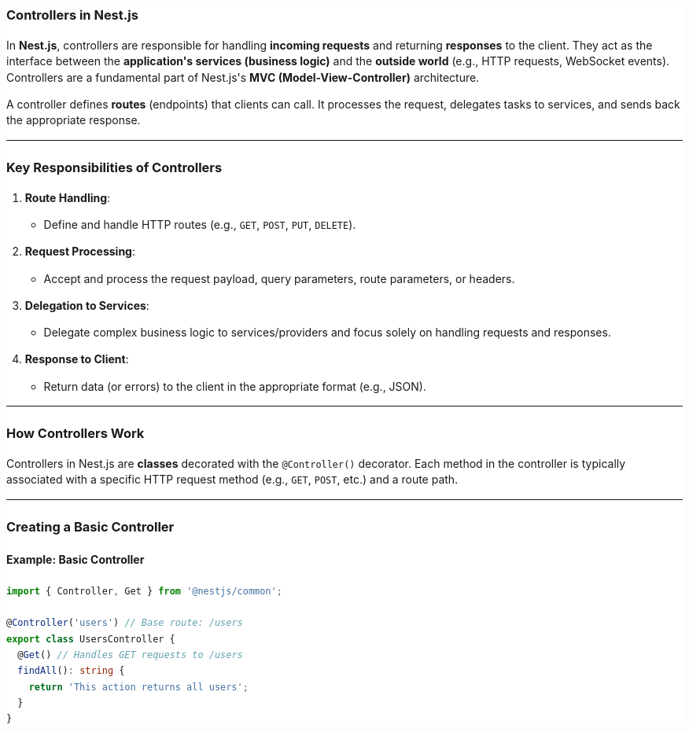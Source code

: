 ### **Controllers in Nest.js**

<audio src="C:\Users\10691\Downloads\2024年12月17日18点42分.mp3"></audio>

In **Nest.js**, controllers are responsible for handling **incoming requests** and returning **responses** to the client. They act as the interface between the **application's services (business logic)** and the **outside world** (e.g., HTTP requests, WebSocket events). Controllers are a fundamental part of Nest.js's **MVC (Model-View-Controller)** architecture.

A controller defines **routes** (endpoints) that clients can call. It processes the request, delegates tasks to services, and sends back the appropriate response.

---

### **Key Responsibilities of Controllers**

1. **Route Handling**:
   - Define and handle HTTP routes (e.g., `GET`, `POST`, `PUT`, `DELETE`).

2. **Request Processing**:
   - Accept and process the request payload, query parameters, route parameters, or headers.

3. **Delegation to Services**:
   - Delegate complex business logic to services/providers and focus solely on handling requests and responses.

4. **Response to Client**:
   - Return data (or errors) to the client in the appropriate format (e.g., JSON).

---

### **How Controllers Work**

Controllers in Nest.js are **classes** decorated with the `@Controller()` decorator. Each method in the controller is typically associated with a specific HTTP request method (e.g., `GET`, `POST`, etc.) and a route path.

---

### **Creating a Basic Controller**

#### **Example: Basic Controller**

<audio src="C:\Users\10691\Downloads\2024年12月17日18点47分.mp3"></audio>

```typescript
import { Controller, Get } from '@nestjs/common';

@Controller('users') // Base route: /users
export class UsersController {
  @Get() // Handles GET requests to /users
  findAll(): string {
    return 'This action returns all users';
  }
}
```

